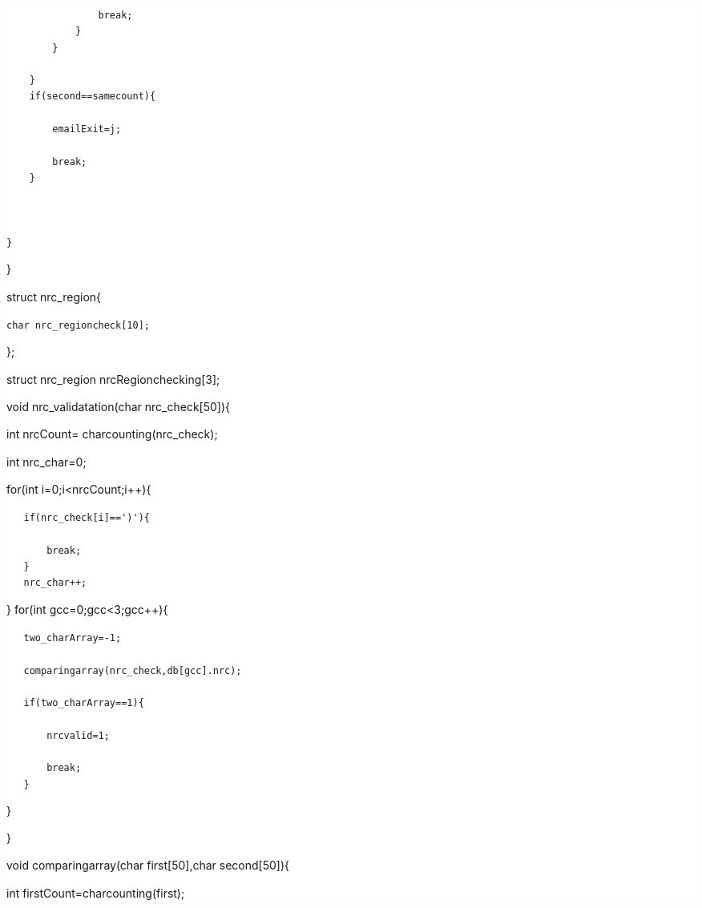                     break;
                }
            }

        }
        if(second==samecount){

            emailExit=j;

            break;
        }



    }



}

struct nrc_region{

    char nrc_regioncheck[10];
};

struct nrc_region nrcRegionchecking[3];

void nrc_validatation(char nrc_check[50]){



   int nrcCount=  charcounting(nrc_check);

   int nrc_char=0;

   for(int i=0;i<nrcCount;i++){

       if(nrc_check[i]==')'){

           break;
       }
       nrc_char++;
   }
   for(int gcc=0;gcc<3;gcc++){

       two_charArray=-1;

       comparingarray(nrc_check,db[gcc].nrc);

       if(two_charArray==1){

           nrcvalid=1;

           break;
       }
   }



}

void comparingarray(char first[50],char second[50]){

int firstCount=charcounting(first);
